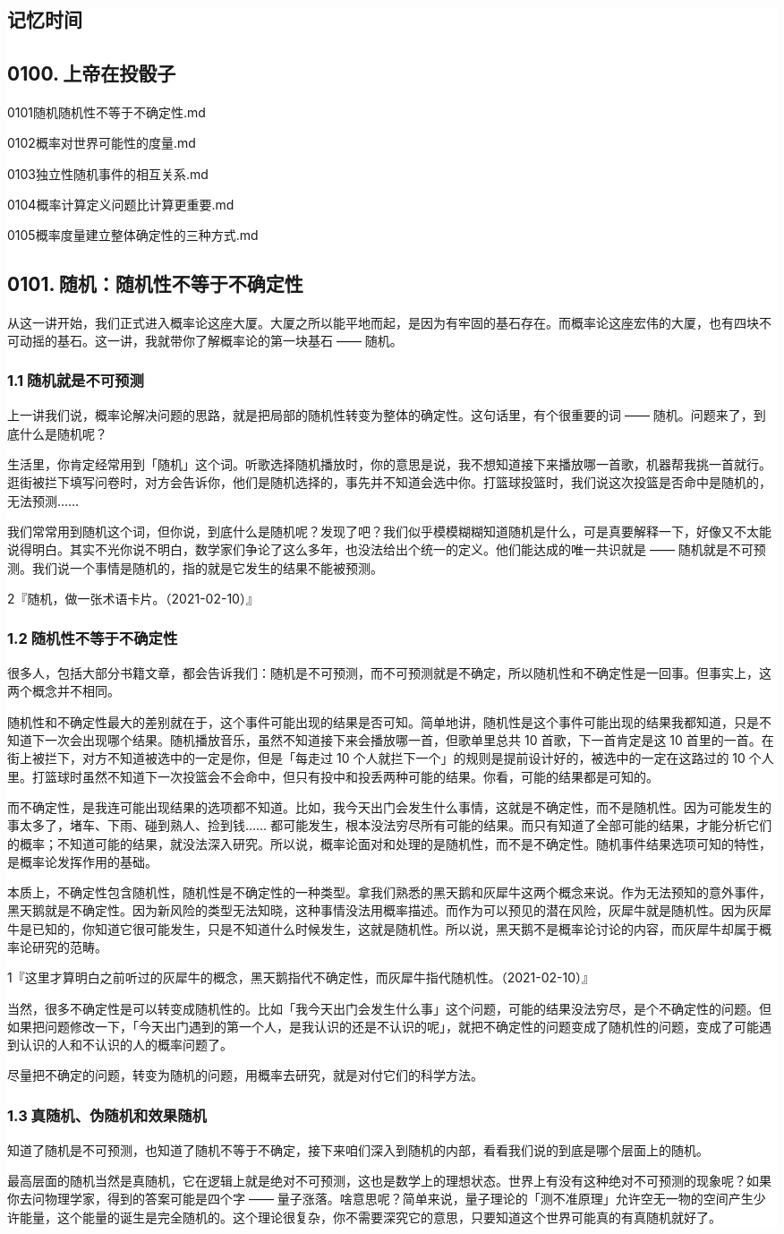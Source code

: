 ## 记忆时间

## 0100. 上帝在投骰子

0101随机随机性不等于不确定性.md

0102概率对世界可能性的度量.md

0103独立性随机事件的相互关系.md

0104概率计算定义问题比计算更重要.md

0105概率度量建立整体确定性的三种方式.md

## 0101. 随机：随机性不等于不确定性

从这一讲开始，我们正式进入概率论这座大厦。大厦之所以能平地而起，是因为有牢固的基石存在。而概率论这座宏伟的大厦，也有四块不可动摇的基石。这一讲，我就带你了解概率论的第一块基石 —— 随机。

### 1.1 随机就是不可预测

上一讲我们说，概率论解决问题的思路，就是把局部的随机性转变为整体的确定性。这句话里，有个很重要的词 —— 随机。问题来了，到底什么是随机呢？

生活里，你肯定经常用到「随机」这个词。听歌选择随机播放时，你的意思是说，我不想知道接下来播放哪一首歌，机器帮我挑一首就行。逛街被拦下填写问卷时，对方会告诉你，他们是随机选择的，事先并不知道会选中你。打篮球投篮时，我们说这次投篮是否命中是随机的，无法预测……

我们常常用到随机这个词，但你说，到底什么是随机呢？发现了吧？我们似乎模模糊糊知道随机是什么，可是真要解释一下，好像又不太能说得明白。其实不光你说不明白，数学家们争论了这么多年，也没法给出个统一的定义。他们能达成的唯一共识就是 —— 随机就是不可预测。我们说一个事情是随机的，指的就是它发生的结果不能被预测。

2『随机，做一张术语卡片。（2021-02-10）』

### 1.2 随机性不等于不确定性

很多人，包括大部分书籍文章，都会告诉我们：随机是不可预测，而不可预测就是不确定，所以随机性和不确定性是一回事。但事实上，这两个概念并不相同。

随机性和不确定性最大的差别就在于，这个事件可能出现的结果是否可知。简单地讲，随机性是这个事件可能出现的结果我都知道，只是不知道下一次会出现哪个结果。随机播放音乐，虽然不知道接下来会播放哪一首，但歌单里总共 10 首歌，下一首肯定是这 10 首里的一首。在街上被拦下，对方不知道被选中的一定是你，但是「每走过 10 个人就拦下一个」的规则是提前设计好的，被选中的一定在这路过的 10 个人里。打篮球时虽然不知道下一次投篮会不会命中，但只有投中和投丢两种可能的结果。你看，可能的结果都是可知的。

而不确定性，是我连可能出现结果的选项都不知道。比如，我今天出门会发生什么事情，这就是不确定性，而不是随机性。因为可能发生的事太多了，堵车、下雨、碰到熟人、捡到钱…… 都可能发生，根本没法穷尽所有可能的结果。而只有知道了全部可能的结果，才能分析它们的概率；不知道可能的结果，就没法深入研究。所以说，概率论面对和处理的是随机性，而不是不确定性。随机事件结果选项可知的特性，是概率论发挥作用的基础。

本质上，不确定性包含随机性，随机性是不确定性的一种类型。拿我们熟悉的黑天鹅和灰犀牛这两个概念来说。作为无法预知的意外事件，黑天鹅就是不确定性。因为新风险的类型无法知晓，这种事情没法用概率描述。而作为可以预见的潜在风险，灰犀牛就是随机性。因为灰犀牛是已知的，你知道它很可能发生，只是不知道什么时候发生，这就是随机性。所以说，黑天鹅不是概率论讨论的内容，而灰犀牛却属于概率论研究的范畴。

1『这里才算明白之前听过的灰犀牛的概念，黑天鹅指代不确定性，而灰犀牛指代随机性。（2021-02-10）』

当然，很多不确定性是可以转变成随机性的。比如「我今天出门会发生什么事」这个问题，可能的结果没法穷尽，是个不确定性的问题。但如果把问题修改一下，「今天出门遇到的第一个人，是我认识的还是不认识的呢」，就把不确定性的问题变成了随机性的问题，变成了可能遇到认识的人和不认识的人的概率问题了。

尽量把不确定的问题，转变为随机的问题，用概率去研究，就是对付它们的科学方法。

### 1.3 真随机、伪随机和效果随机

知道了随机是不可预测，也知道了随机不等于不确定，接下来咱们深入到随机的内部，看看我们说的到底是哪个层面上的随机。

最高层面的随机当然是真随机，它在逻辑上就是绝对不可预测，这也是数学上的理想状态。世界上有没有这种绝对不可预测的现象呢？如果你去问物理学家，得到的答案可能是四个字 —— 量子涨落。啥意思呢？简单来说，量子理论的「测不准原理」允许空无一物的空间产生少许能量，这个能量的诞生是完全随机的。这个理论很复杂，你不需要深究它的意思，只要知道这个世界可能真的有真随机就好了。
